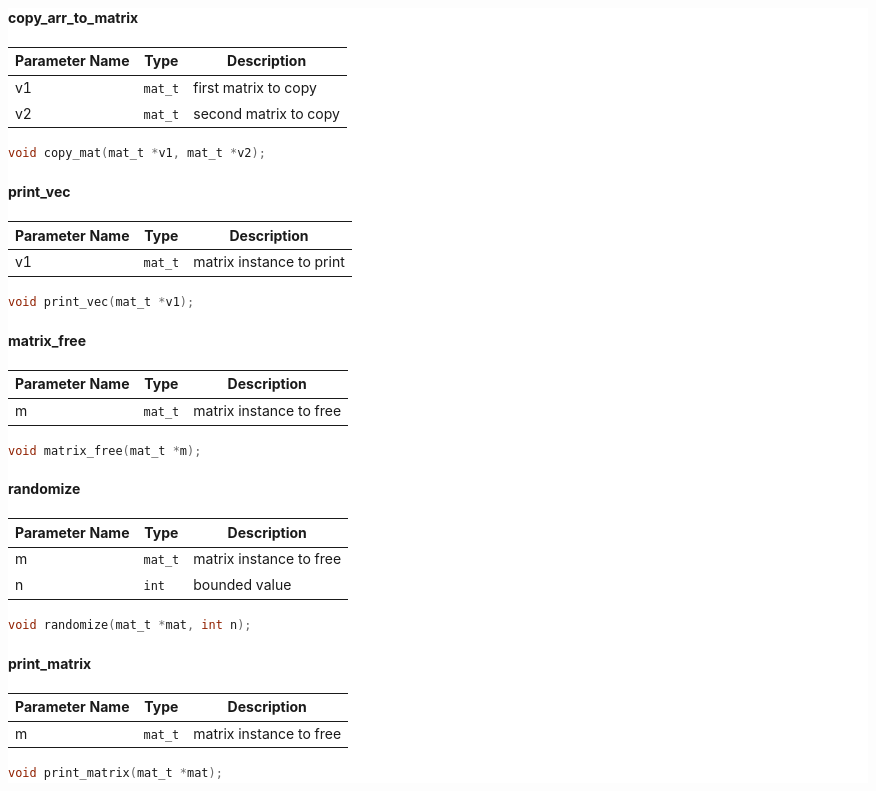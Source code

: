 
#### copy_arr_to_matrix

|Parameter Name|Type| Description|
|--------------|-----|------------|
|v1|`mat_t`|first matrix to copy|
|v2|`mat_t`|second matrix to copy|

```c
void copy_mat(mat_t *v1, mat_t *v2);
```

#### print_vec

|Parameter Name|Type| Description|
|--------------|-----|------------|
|v1|`mat_t`|matrix instance to print|

```c
void print_vec(mat_t *v1);
```

#### matrix_free

|Parameter Name|Type| Description|
|--------------|-----|------------|
|m|`mat_t`|matrix instance to free|

```c
void matrix_free(mat_t *m);  
```


#### randomize

|Parameter Name|Type| Description|
|--------------|-----|------------|
|m|`mat_t`|matrix instance to free|
|n|`int`|bounded value|

```c
void randomize(mat_t *mat, int n); 
```

#### print_matrix

|Parameter Name|Type| Description|
|--------------|-----|------------|
|m|`mat_t`|matrix instance to free|

```c
void print_matrix(mat_t *mat);
```
